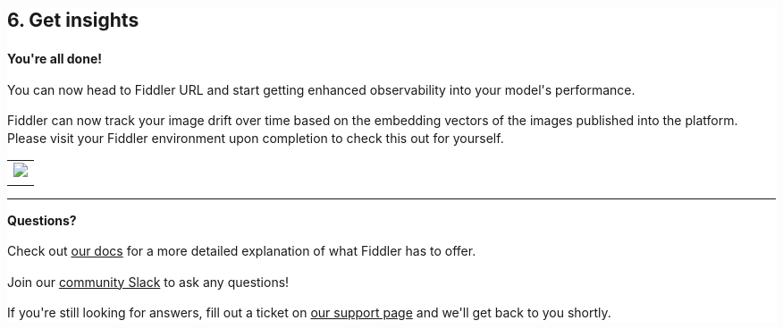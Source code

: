 ## 6. Get insights

**You're all done!**
  
You can now head to Fiddler URL and start getting enhanced observability into your model's performance.

Fiddler can now track your image drift over time based on the embedding vectors of the images published into the platform.  Please visit your Fiddler environment upon completion to check this out for yourself.

<table>
    <tr>
        <td>
            <img src="https://raw.githubusercontent.com/fiddler-labs/fiddler-examples/main/quickstart/images/image_monitoring_1.png" />
        </td>
    </tr>
</table>



---


**Questions?**  
  
Check out [our docs](https://docs.fiddler.ai/) for a more detailed explanation of what Fiddler has to offer.

Join our [community Slack](http://fiddler-community.slack.com/) to ask any questions!

If you're still looking for answers, fill out a ticket on [our support page](https://fiddlerlabs.zendesk.com/) and we'll get back to you shortly.

